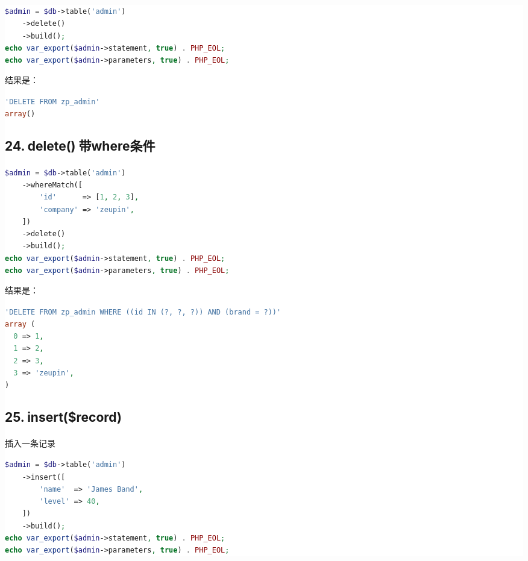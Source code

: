 ```php
$admin = $db->table('admin')
    ->delete()
    ->build();
echo var_export($admin->statement, true) . PHP_EOL;
echo var_export($admin->parameters, true) . PHP_EOL;
```

结果是：
```php
'DELETE FROM zp_admin'
array()
```

## 24. delete() 带where条件

```php
$admin = $db->table('admin')
    ->whereMatch([
        'id'      => [1, 2, 3],
        'company' => 'zeupin',
    ])
    ->delete()
    ->build();
echo var_export($admin->statement, true) . PHP_EOL;
echo var_export($admin->parameters, true) . PHP_EOL;
```

结果是：
```php
'DELETE FROM zp_admin WHERE ((id IN (?, ?, ?)) AND (brand = ?))'
array (
  0 => 1,
  1 => 2,
  2 => 3,
  3 => 'zeupin',
)
```

## 25. insert($record)

插入一条记录

```php
$admin = $db->table('admin')
    ->insert([
        'name'  => 'James Band',
        'level' => 40,
    ])
    ->build();
echo var_export($admin->statement, true) . PHP_EOL;
echo var_export($admin->parameters, true) . PHP_EOL;
```
